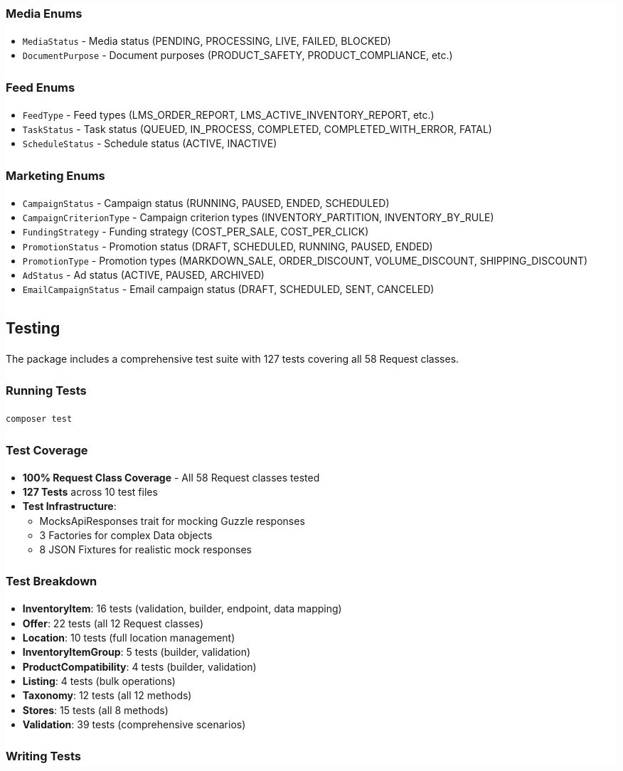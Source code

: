 ### Media Enums
- `MediaStatus` - Media status (PENDING, PROCESSING, LIVE, FAILED, BLOCKED)
- `DocumentPurpose` - Document purposes (PRODUCT_SAFETY, PRODUCT_COMPLIANCE, etc.)

### Feed Enums
- `FeedType` - Feed types (LMS_ORDER_REPORT, LMS_ACTIVE_INVENTORY_REPORT, etc.)
- `TaskStatus` - Task status (QUEUED, IN_PROCESS, COMPLETED, COMPLETED_WITH_ERROR, FATAL)
- `ScheduleStatus` - Schedule status (ACTIVE, INACTIVE)

### Marketing Enums
- `CampaignStatus` - Campaign status (RUNNING, PAUSED, ENDED, SCHEDULED)
- `CampaignCriterionType` - Campaign criterion types (INVENTORY_PARTITION, INVENTORY_BY_RULE)
- `FundingStrategy` - Funding strategy (COST_PER_SALE, COST_PER_CLICK)
- `PromotionStatus` - Promotion status (DRAFT, SCHEDULED, RUNNING, PAUSED, ENDED)
- `PromotionType` - Promotion types (MARKDOWN_SALE, ORDER_DISCOUNT, VOLUME_DISCOUNT, SHIPPING_DISCOUNT)
- `AdStatus` - Ad status (ACTIVE, PAUSED, ARCHIVED)
- `EmailCampaignStatus` - Email campaign status (DRAFT, SCHEDULED, SENT, CANCELED)

## Testing

The package includes a comprehensive test suite with 127 tests covering all 58 Request classes.

### Running Tests

```bash
composer test
```

### Test Coverage

- **100% Request Class Coverage** - All 58 Request classes tested
- **127 Tests** across 10 test files
- **Test Infrastructure**:
  - MocksApiResponses trait for mocking Guzzle responses
  - 3 Factories for complex Data objects
  - 8 JSON Fixtures for realistic mock responses

### Test Breakdown

- **InventoryItem**: 16 tests (validation, builder, endpoint, data mapping)
- **Offer**: 22 tests (all 12 Request classes)
- **Location**: 10 tests (full location management)
- **InventoryItemGroup**: 5 tests (builder, validation)
- **ProductCompatibility**: 4 tests (builder, validation)
- **Listing**: 4 tests (bulk operations)
- **Taxonomy**: 12 tests (all 12 methods)
- **Stores**: 15 tests (all 8 methods)
- **Validation**: 39 tests (comprehensive scenarios)

### Writing Tests
